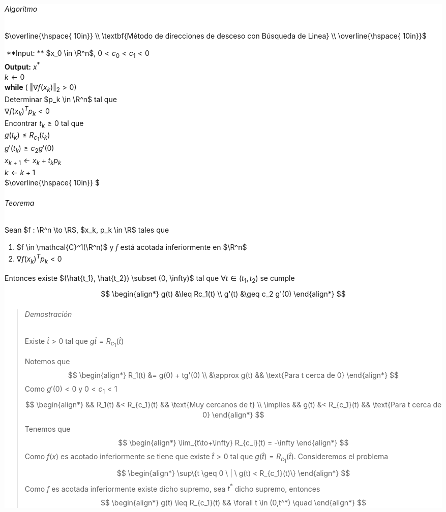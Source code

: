 ###### Algoritmo

$\overline{\hspace{ 10in}} \\ \textbf{Método de direcciones de desceso con Búsqueda de Linea} \\ \overline{\hspace{ 10in}}​$

​	**Input: **     $x_0 \in \R^n​$,  $0 < c_0 < c_1 < 0​$ <br> 	**Output:** 	 $x^*​$ <br>	$k \leftarrow 0​$	<br>	**while** (  $\Vert \nabla f (x_k) \Vert_2 > 0​$ )  <br>		Determinar $p_k \in \R^n​$ tal que <br>			$\nabla f (x_k)^T p_k < 0 ​$<br>		Encontrar $t_k \geq 0​$ tal que<br>			$g(t_k)\leq R_{c_1}(t_k)​$<br>			$g'(t_k)\geq c_2g'(0)​$<br>		$x_{k+1} \leftarrow x_k + t_k p_k​$<br>		$k \leftarrow k+1​$<br>$\overline{\hspace{ 10in}} ​$



###### Teorema

Sean $f : \R^n \to \R​$, $x_k, p_k \in \R​$ tales que

1. $f \in \mathcal{C}^1(\R^n)$ y $f$ está acotada inferiormente en  $\R^n$
2. $\nabla f(x_k)^T p_k < 0$

Entonces existe $(\hat{t_1}, \hat{t_2}) \subset (0, \infty)$ tal que $\forall t \in (t_1,t_2)$ se cumple
$$
\begin{align*}
g(t) &\leq Rc_1(t) \\
g'(t) &\geq c_2 g'(0)
\end{align*}
$$

> ###### Demostración
>
> Existe $\hat{t} >0​$ tal que $g\hat{t} = R_{c_1}(\hat{t})​$
>
> Notemos que
> $$
> \begin{align*}
> R_1(t) &= g(0) + tg'(0) \\
> &\approx g(t) && \text{Para t cerca de 0}
> \end{align*}
> $$
> Como $g'(0) < 0$ y $0 < c_1 < 1$
> $$
> \begin{align*}
> && R_1(t) &< R_{c_1}(t) && \text{Muy cercanos de t} \\
> \implies && g(t) &< R_{c_1}(t) && \text{Para t cerca de 0}
> \end{align*}
> $$
> Tenemos que
> $$
> \begin{align*}
> \lim_{t\to+\infty} R_{c_i}(t) = -\infty
> \end{align*}
> $$
> Como $f(x)$ es acotado inferiormente se tiene que existe $\hat{t}>0$ tal que $g(\hat{t}) = R_{c_1}(\hat{t})$. Consideremos el problema
> $$
> \begin{align*}
> \sup\{t \geq 0 \ | \ g(t) < R_{c_1}(t)\}
> \end{align*}
> $$
> Como $f$ es acotada inferiormente existe dicho supremo, sea $t^*$ dicho supremo, entonces
> $$
> \begin{align*}
> g(t) \leq R_{c_1}(t) && \forall t \in (0,t^*) \quad 
> \end{align*}
> $$